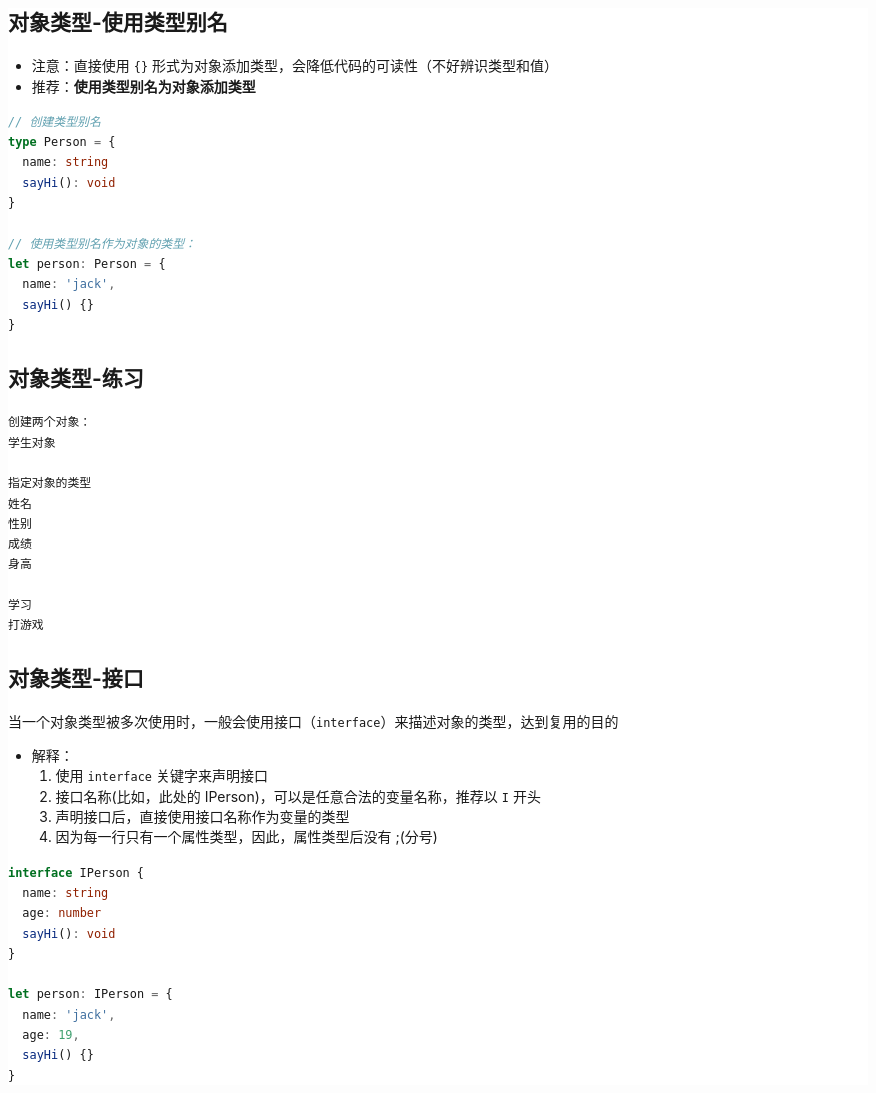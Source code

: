 ## 对象类型-使用类型别名

- 注意：直接使用 `{}` 形式为对象添加类型，会降低代码的可读性（不好辨识类型和值）
- 推荐：**使用类型别名为对象添加类型**

```ts
// 创建类型别名
type Person = {
  name: string
  sayHi(): void
}

// 使用类型别名作为对象的类型：
let person: Person = {
  name: 'jack',
  sayHi() {}
}
```

## 对象类型-练习

```
创建两个对象：
学生对象

指定对象的类型
姓名
性别
成绩
身高

学习
打游戏
```

## 对象类型-接口

当一个对象类型被多次使用时，一般会使用接口（`interface`）来描述对象的类型，达到复用的目的

- 解释：
  1. 使用 `interface` 关键字来声明接口
  2. 接口名称(比如，此处的 IPerson)，可以是任意合法的变量名称，推荐以 `I` 开头
  3. 声明接口后，直接使用接口名称作为变量的类型
  4. 因为每一行只有一个属性类型，因此，属性类型后没有 ;(分号)

```ts
interface IPerson {
  name: string
  age: number
  sayHi(): void
}

let person: IPerson = {
  name: 'jack',
  age: 19,
  sayHi() {}
}
```
